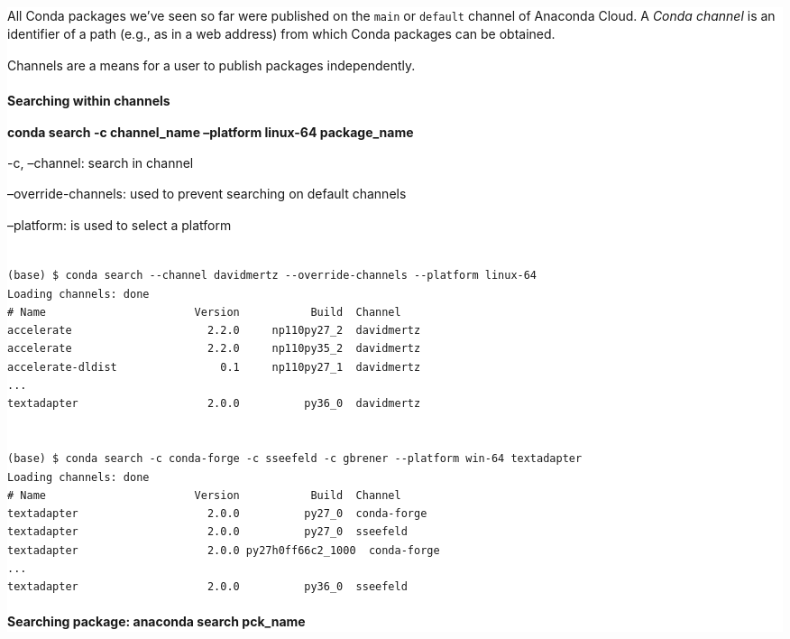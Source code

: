 

 All Conda packages we’ve seen so far were published on the
 `main`
 or
 `default`
 channel of Anaconda Cloud. A
 *Conda channel*
 is an identifier of a path (e.g., as in a web address) from which Conda packages can be obtained.




 Channels are a means for a user to publish packages independently.



####
**Searching within channels**



**conda search -c channel_name –platform linux-64 package_name**



 -c, –channel: search in channel


 –override-channels: used to prevent searching on default channels


 –platform: is used to select a platform





```

(base) $ conda search --channel davidmertz --override-channels --platform linux-64
Loading channels: done
# Name                       Version           Build  Channel
accelerate                     2.2.0     np110py27_2  davidmertz
accelerate                     2.2.0     np110py35_2  davidmertz
accelerate-dldist                0.1     np110py27_1  davidmertz
...
textadapter                    2.0.0          py36_0  davidmertz


(base) $ conda search -c conda-forge -c sseefeld -c gbrener --platform win-64 textadapter
Loading channels: done
# Name                       Version           Build  Channel
textadapter                    2.0.0          py27_0  conda-forge
textadapter                    2.0.0          py27_0  sseefeld
textadapter                    2.0.0 py27h0ff66c2_1000  conda-forge
...
textadapter                    2.0.0          py36_0  sseefeld

```


####
**Searching package: anaconda search pck_name**

